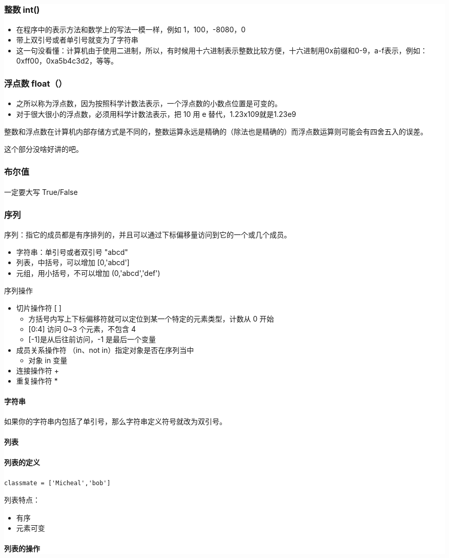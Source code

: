 ### 整数 int()

- 在程序中的表示方法和数学上的写法一模一样，例如 1，100，-8080，0
- 带上双引号或者单引号就变为了字符串
- 这一句没看懂：计算机由于使用二进制，所以，有时候用十六进制表示整数比较方便，十六进制用0x前缀和0-9，a-f表示，例如：0xff00，0xa5b4c3d2，等等。

### 浮点数 float（）

- 之所以称为浮点数，因为按照科学计数法表示，一个浮点数的小数点位置是可变的。
- 对于很大很小的浮点数，必须用科学计数法表示，把 10 用 e 替代，1.23x109就是1.23e9

整数和浮点数在计算机内部存储方式是不同的，整数运算永远是精确的（除法也是精确的）而浮点数运算则可能会有四舍五入的误差。

这个部分没啥好讲的吧。

### 布尔值

一定要大写 True/False

### 序列

序列：指它的成员都是有序排列的，并且可以通过下标偏移量访问到它的一个或几个成员。

- 字符串：单引号或者双引号  "abcd"
- 列表，中括号，可以增加 [0,'abcd']
- 元组，用小括号，不可以增加 (0,'abcd','def')

序列操作

- 切片操作符 [ ]
  - 方括号内写上下标偏移符就可以定位到某一个特定的元素类型，计数从 0 开始
  - [0:4] 访问 0~3 个元素，不包含 4
  - [-1]是从后往前访问，-1 是最后一个变量
- 成员关系操作符 （in、not in）指定对象是否在序列当中
  - 对象 in 变量 
- 连接操作符 +
- 重复操作符 *

#### 字符串

如果你的字符串内包括了单引号，那么字符串定义符号就改为双引号。 
    
#### 列表

#### 列表的定义

```
classmate = ['Micheal','bob']
```

列表特点：

- 有序
- 元素可变

#### 列表的操作
